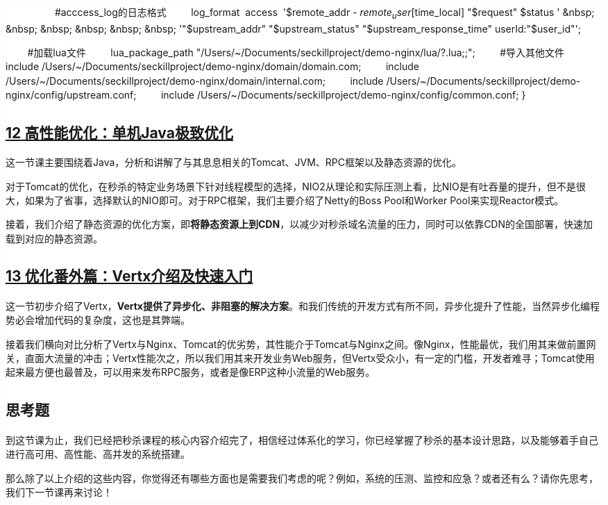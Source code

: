 &nbsp; &nbsp; &nbsp; &nbsp; &nbsp;
&nbsp; &nbsp; &nbsp; &nbsp; #acccess_log的日志格式
&nbsp; &nbsp; &nbsp; &nbsp; log_format&nbsp; access&nbsp; '$remote_addr - $remote_user [$time_local] "$request" $status '
&nbsp; &nbsp; &nbsp; &nbsp; &nbsp; &nbsp; '"$upstream_addr" "$upstream_status" "$upstream_response_time" userId:"$user_id"';

&nbsp; &nbsp; &nbsp; &nbsp; #加载lua文件
&nbsp; &nbsp; &nbsp; &nbsp; lua_package_path "/Users/~/Documents/seckillproject/demo-nginx/lua/?.lua;;";
&nbsp; &nbsp; &nbsp; &nbsp; #导入其他文件
&nbsp; &nbsp; &nbsp; &nbsp; include /Users/~/Documents/seckillproject/demo-nginx/domain/domain.com;
&nbsp; &nbsp; &nbsp; &nbsp; include /Users/~/Documents/seckillproject/demo-nginx/domain/internal.com;
&nbsp; &nbsp; &nbsp; &nbsp; include /Users/~/Documents/seckillproject/demo-nginx/config/upstream.conf;
&nbsp; &nbsp; &nbsp; &nbsp; include /Users/~/Documents/seckillproject/demo-nginx/config/common.conf;
}
</code></pre><h2><strong><a href="https://time.geekbang.org/column/article/429098">12 高性能优化：单机Java极致优化</a></strong></h2><p>这一节课主要围绕着Java，分析和讲解了与其息息相关的Tomcat、JVM、RPC框架以及静态资源的优化。</p><p>对于Tomcat的优化，在秒杀的特定业务场景下针对线程模型的选择，NIO2从理论和实际压测上看，比NIO是有吐吞量的提升，但不是很大，如果为了省事，选择默认的NIO即可。对于RPC框架，我们主要介绍了Netty的Boss Pool和Worker Pool来实现Reactor模式。</p><p>接着，我们介绍了静态资源的优化方案，即<strong>将静态资源上到CDN</strong>，以减少对秒杀域名流量的压力，同时可以依靠CDN的全国部署，快速加载到对应的静态资源。</p><p></p><h2><strong><a href="https://time.geekbang.org/column/article/429877">13 优化番外篇：Vertx介绍及快速入门</a></strong></h2><p>这一节初步介绍了Vertx，<strong>Vertx提供了异步化、非阻塞的解决方案</strong>。和我们传统的开发方式有所不同，异步化提升了性能，当然异步化编程势必会增加代码的复杂度，这也是其弊端。</p><p>接着我们横向对比分析了Vertx与Nginx、Tomcat的优劣势，其性能介于Tomcat与Nginx之间。像Nginx，性能最优，我们用其来做前置网关，直面大流量的冲击；Vertx性能次之，所以我们用其来开发业务Web服务，但Vertx受众小，有一定的门槛，开发者难寻；Tomcat使用起来最方便也最普及，可以用来发布RPC服务，或者是像ERP这种小流量的Web服务。</p><h2>思考题</h2><p>到这节课为止，我们已经把秒杀课程的核心内容介绍完了，相信经过体系化的学习，你已经掌握了秒杀的基本设计思路，以及能够着手自己进行高可用、高性能、高并发的系统搭建。</p><p>那么除了以上介绍的这些内容，你觉得还有哪些方面也是需要我们考虑的呢？例如，系统的压测、监控和应急？或者还有么？请你先思考，我们下一节课再来讨论！</p>